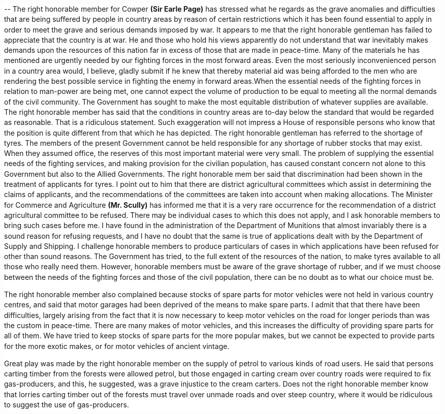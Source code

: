 --  The right honorable member for Cowper  **(Sir Earle Page)**  has stressed what he regards as the grave anomalies and difficulties that are being suffered by people in country areas by reason of certain restrictions which it has been found essential to apply in order to meet the grave and serious demands imposed by war.  It  appears to me that the right honorable gentleman has failed to appreciate that the country is at war. He and those who hold his views apparently do not understand that war inevitably makes demands upon the resources of this nation far in excess of those that are made in peace-time. Many of the materials he has mentioned are urgently needed by our fighting forces in the most forward areas. Even the most seriously inconvenienced person in a country area would,  I  believe, gladly submit if he knew that thereby material aid was being afforded to the men who are rendering the best possible service in fighting the enemy in forward areas.When the essential needs of the fighting forces in relation to man-power are being met, one cannot expect the volume of production to be equal  to  meeting all the normal demands of the civil community. The Government has sought to make the most equitable distribution of whatever supplies are available. The right honorable member has said that the conditions in country areas are to-day below the standard that would be regarded as reasonable. That is a ridiculous statement. Such exaggeration will not impress a House of responsible persons who know that the position is quite different from that which he has depicted. The right honorable gentleman has referred to the shortage of tyres. The members of the present Government cannot be held responsible for any shortage of rubber stocks that may exist. When they assumed office, the reserves of this most important material were very small. The problem of supplying the essential needs of the fighting services, and making provision for the civilian population, has caused constant concern not alone to this Government but also to the Allied Governments. The right honorable mem ber said that discrimination had been shown in the treatment of applicants for tyres.  I  point out to him that there are district agricultural committees which assist in determining the claims of applicants, and the recommendations of the committees are taken into account when making allocations. The Minister for Commerce and Agriculture  **(Mr. Scully)**  has informed me that it is a very rare occurrence for the recommendation of a district agricultural committee to be refused. There may be individual cases to which this does not apply, and  I  ask honorable members to bring such cases before me.  I  have found in the administration of the Department of Munitions that almost invariably there is a sound reason for refusing requests, and  I  have no doubt that the same is true of applications dealt with by the Department of Supply and Shipping.  I  challenge honorable members to produce particulars of cases in which applications have been refused for other than sound reasons. The Government has tried, to the full extent of the resources of the nation, to make tyres available to all those who really need them. However, honorable members must be aware of the grave shortage of rubber, and if we must choose between the needs of the fighting forces and those of the civil population, there can be no doubt as to what our choice must be. 

The right honorable member also complained because stocks of spare parts for motor vehicles were not held in various country centres, and said that motor garages had been deprived of the means to make spare parts.  I  admit that that there have been difficulties, largely arising from the fact that it is now necessary to keep motor vehicles on the road for longer periods than was the custom in peace-time. There are many makes of motor vehicles, and this increases the difficulty of providing spare parts for all of them. We have tried to keep stocks of spare parts for the more popular makes, but we cannot be expected to provide parts for the more exotic makes, or for motor vehicles of ancient vintage. 

Great play was made by the right honorable member on the supply of petrol to various kinds of road users. He said that persons carting timber from the forests were allowed petrol, but those engaged in carting cream over country roads were required to fix gas-producers, and this, he suggested, was a grave injustice to the cream carters. Does not the right honorable member know that lorries carting timber out of the forests must travel over unmade roads and over steep country, where it would be ridiculous to suggest the use of gas-producers. 
